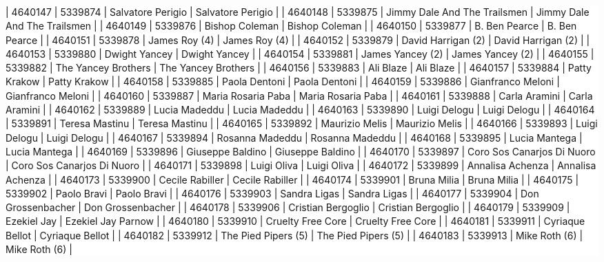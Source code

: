 | 4640147 | 5339874 | Salvatore Perigio | Salvatore Perigio |
| 4640148 | 5339875 | Jimmy Dale And The Trailsmen | Jimmy Dale And The Trailsmen |
| 4640149 | 5339876 | Bishop Coleman | Bishop Coleman |
| 4640150 | 5339877 | B. Ben Pearce | B. Ben Pearce |
| 4640151 | 5339878 | James Roy (4) | James Roy (4) |
| 4640152 | 5339879 | David Harrigan (2) | David Harrigan (2) |
| 4640153 | 5339880 | Dwight Yancey | Dwight Yancey |
| 4640154 | 5339881 | James Yancey (2) | James Yancey (2) |
| 4640155 | 5339882 | The Yancey Brothers | The Yancey Brothers |
| 4640156 | 5339883 | Ali Blaze | Ali Blaze |
| 4640157 | 5339884 | Patty Krakow | Patty Krakow |
| 4640158 | 5339885 | Paola Dentoni | Paola Dentoni |
| 4640159 | 5339886 | Gianfranco Meloni | Gianfranco Meloni |
| 4640160 | 5339887 | Maria Rosaria Paba | Maria Rosaria Paba |
| 4640161 | 5339888 | Carla Aramini | Carla Aramini |
| 4640162 | 5339889 | Lucia Madeddu | Lucia Madeddu |
| 4640163 | 5339890 | Luigi Delogu | Luigi Delogu |
| 4640164 | 5339891 | Teresa Mastinu | Teresa Mastinu |
| 4640165 | 5339892 | Maurizio Melis | Maurizio Melis |
| 4640166 | 5339893 | Luigi  Delogu | Luigi  Delogu |
| 4640167 | 5339894 | Rosanna Madeddu | Rosanna Madeddu |
| 4640168 | 5339895 | Lucia Mantega | Lucia Mantega |
| 4640169 | 5339896 | Giuseppe Baldino | Giuseppe Baldino |
| 4640170 | 5339897 | Coro Sos Canarjos Di Nuoro | Coro Sos Canarjos Di Nuoro |
| 4640171 | 5339898 | Luigi Oliva | Luigi Oliva |
| 4640172 | 5339899 | Annalisa Achenza | Annalisa Achenza |
| 4640173 | 5339900 | Cecile Rabiller | Cecile Rabiller |
| 4640174 | 5339901 | Bruna Milia | Bruna Milia |
| 4640175 | 5339902 | Paolo Bravi | Paolo Bravi |
| 4640176 | 5339903 | Sandra Ligas | Sandra Ligas |
| 4640177 | 5339904 | Don Grossenbacher | Don Grossenbacher |
| 4640178 | 5339906 | Cristian Bergoglio | Cristian Bergoglio |
| 4640179 | 5339909 | Ezekiel Jay | Ezekiel Jay Parnow |
| 4640180 | 5339910 | Cruelty Free Core | Cruelty Free Core |
| 4640181 | 5339911 | Cyriaque Bellot | Cyriaque Bellot |
| 4640182 | 5339912 | The Pied Pipers (5) | The Pied Pipers (5) |
| 4640183 | 5339913 | Mike Roth (6) | Mike Roth (6) |